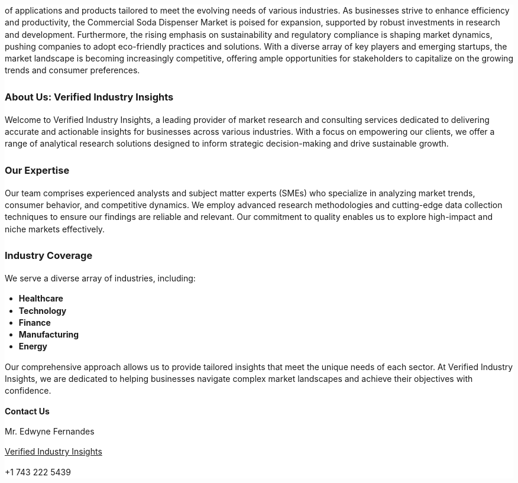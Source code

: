 of applications and products tailored to meet the evolving needs of various industries. As businesses strive to enhance efficiency and productivity, the Commercial Soda Dispenser Market is poised for expansion, supported by robust investments in research and development. Furthermore, the rising emphasis on sustainability and regulatory compliance is shaping market dynamics, pushing companies to adopt eco-friendly practices and solutions. With a diverse array of key players and emerging startups, the market landscape is becoming increasingly competitive, offering ample opportunities for stakeholders to capitalize on the growing trends and consumer preferences.</p><h3>About Us: Verified Industry Insights</h3><p>Welcome to Verified Industry Insights, a leading provider of market research and consulting services dedicated to delivering accurate and actionable insights for businesses across various industries. With a focus on empowering our clients, we offer a range of analytical research solutions designed to inform strategic decision-making and drive sustainable growth.</p><h3>Our Expertise</h3><p>Our team comprises experienced analysts and subject matter experts (SMEs) who specialize in analyzing market trends, consumer behavior, and competitive dynamics. We employ advanced research methodologies and cutting-edge data collection techniques to ensure our findings are reliable and relevant. Our commitment to quality enables us to explore high-impact and niche markets effectively.</p><h3>Industry Coverage</h3><p>We serve a diverse array of industries, including:</p><ul><li><strong>Healthcare</strong></li><li><strong>Technology</strong></li><li><strong>Finance</strong></li><li><strong>Manufacturing</strong></li><li><strong>Energy</strong></li></ul><p>Our comprehensive approach allows us to provide tailored insights that meet the unique needs of each sector. At Verified Industry Insights, we are dedicated to helping businesses navigate complex market landscapes and achieve their objectives with confidence.</p><p><strong>Contact Us</strong></p><p>Mr. Edwyne Fernandes</p><p><a href="https://www.verifiedindustryinsights.com/">Verified Industry Insights</a></p><p>+1 743 222 5439</p>

